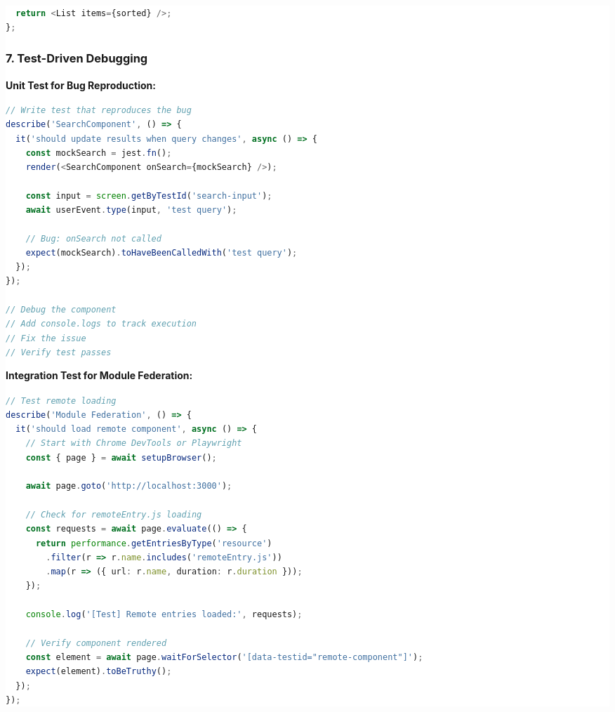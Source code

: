 ```typescript
  return <List items={sorted} />;
};
```

### 7. Test-Driven Debugging

**Unit Test for Bug Reproduction:**

```typescript
// Write test that reproduces the bug
describe('SearchComponent', () => {
  it('should update results when query changes', async () => {
    const mockSearch = jest.fn();
    render(<SearchComponent onSearch={mockSearch} />);

    const input = screen.getByTestId('search-input');
    await userEvent.type(input, 'test query');

    // Bug: onSearch not called
    expect(mockSearch).toHaveBeenCalledWith('test query');
  });
});

// Debug the component
// Add console.logs to track execution
// Fix the issue
// Verify test passes
```

**Integration Test for Module Federation:**

```typescript
// Test remote loading
describe('Module Federation', () => {
  it('should load remote component', async () => {
    // Start with Chrome DevTools or Playwright
    const { page } = await setupBrowser();

    await page.goto('http://localhost:3000');

    // Check for remoteEntry.js loading
    const requests = await page.evaluate(() => {
      return performance.getEntriesByType('resource')
        .filter(r => r.name.includes('remoteEntry.js'))
        .map(r => ({ url: r.name, duration: r.duration }));
    });

    console.log('[Test] Remote entries loaded:', requests);

    // Verify component rendered
    const element = await page.waitForSelector('[data-testid="remote-component"]');
    expect(element).toBeTruthy();
  });
});
```
